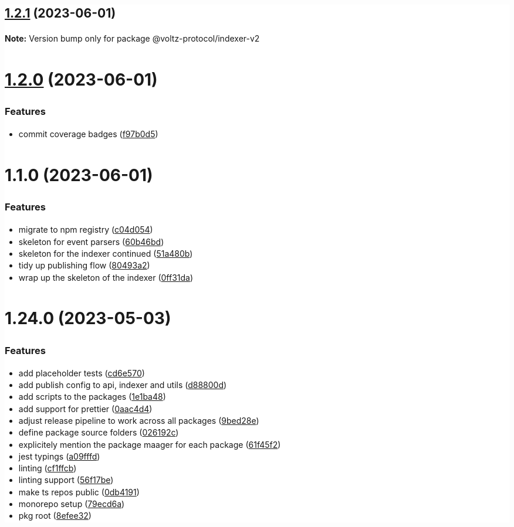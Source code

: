 ## [1.2.1](https://github.com/Voltz-Protocol/v2-off-chain-monorepo/compare/@voltz-protocol/indexer-v2@1.2.0...@voltz-protocol/indexer-v2@1.2.1) (2023-06-01)

**Note:** Version bump only for package @voltz-protocol/indexer-v2

# [1.2.0](https://github.com/Voltz-Protocol/v2-off-chain-monorepo/compare/@voltz-protocol/indexer-v2@1.1.0...@voltz-protocol/indexer-v2@1.2.0) (2023-06-01)

### Features

- commit coverage badges ([f97b0d5](https://github.com/Voltz-Protocol/v2-off-chain-monorepo/commit/f97b0d52b58a2d019457286d98fc77fc4fab939f))

# 1.1.0 (2023-06-01)

### Features

- migrate to npm registry ([c04d054](https://github.com/Voltz-Protocol/v2-off-chain-monorepo/commit/c04d05499b66515478f603024522a571ed18f956))
- skeleton for event parsers ([60b46bd](https://github.com/Voltz-Protocol/v2-off-chain-monorepo/commit/60b46bd8d079fba5a056810b5ba7c63d16533757))
- skeleton for the indexer continued ([51a480b](https://github.com/Voltz-Protocol/v2-off-chain-monorepo/commit/51a480b29eb0c74af23c937bc2507f5e17b7221b))
- tidy up publishing flow ([80493a2](https://github.com/Voltz-Protocol/v2-off-chain-monorepo/commit/80493a2ad7aab6251f457120f73334be1c885bd7))
- wrap up the skeleton of the indexer ([0ff31da](https://github.com/Voltz-Protocol/v2-off-chain-monorepo/commit/0ff31da73d67b68f51728ed01a907976244b8a0b))

# 1.24.0 (2023-05-03)

### Features

- add placeholder tests ([cd6e570](https://github.com/Voltz-Protocol/v2-off-chain-monorepo/commit/cd6e5705fbc1f8906a89fe2a89171e32f9f2e7ad))
- add publish config to api, indexer and utils ([d88800d](https://github.com/Voltz-Protocol/v2-off-chain-monorepo/commit/d88800d3666dc0fd93ddea6d8dd1789143412b7c))
- add scripts to the packages ([1e1ba48](https://github.com/Voltz-Protocol/v2-off-chain-monorepo/commit/1e1ba480f04619d2f516ce3550706db4d9637a60))
- add support for prettier ([0aac4d4](https://github.com/Voltz-Protocol/v2-off-chain-monorepo/commit/0aac4d427a2938de89b0a7ead1c90642725318f6))
- adjust release pipeline to work across all packages ([9bed28e](https://github.com/Voltz-Protocol/v2-off-chain-monorepo/commit/9bed28e57f9a8a6ecda0dcbbf3c5e31870b3d92f))
- define package source folders ([026192c](https://github.com/Voltz-Protocol/v2-off-chain-monorepo/commit/026192c76c679e44d60bad249c7d1db64c335a97))
- explicitely mention the package maager for each package ([61f45f2](https://github.com/Voltz-Protocol/v2-off-chain-monorepo/commit/61f45f273c35d77081190f9001332b9182026f53))
- jest typings ([a09fffd](https://github.com/Voltz-Protocol/v2-off-chain-monorepo/commit/a09fffde682239275babadf62c3d24e2525c0cb7))
- linting ([cf1ffcb](https://github.com/Voltz-Protocol/v2-off-chain-monorepo/commit/cf1ffcbda09c1f4e03fef8c25b381395df642c8e))
- linting support ([56f17be](https://github.com/Voltz-Protocol/v2-off-chain-monorepo/commit/56f17bea6a47f280d6c7ab2901a8e10bc2981c5c))
- make ts repos public ([0db4191](https://github.com/Voltz-Protocol/v2-off-chain-monorepo/commit/0db41913e41b25fe19e3defcbcc89245431436a0))
- monorepo setup ([79ecd6a](https://github.com/Voltz-Protocol/v2-off-chain-monorepo/commit/79ecd6a0fd65f6b98f7ae41d119e563f724e3174))
- pkg root ([8efee32](https://github.com/Voltz-Protocol/v2-off-chain-monorepo/commit/8efee324bf066d781b1d6c6b29fec0de25e065a5))